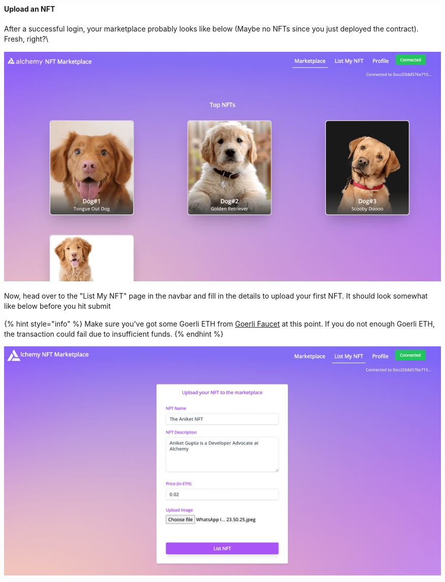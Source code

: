 #### Upload an NFT

After a successful login, your marketplace probably looks like below (Maybe no NFTs since you just deployed the contract). Fresh, right?\


![Marketplace home page](../../.gitbook/assets/marketplace-home-page.png)

Now, head over to the "List My NFT" page in the navbar and fill in the details to upload your first NFT. It should look somewhat like below before you hit submit

{% hint style="info" %}
Make sure you've got some Goerli ETH from [Goerli Faucet](https://goerlifaucet.com/) at this point. If you do not enough Goerli ETH, the transaction could fail due to insufficient funds.
{% endhint %}

![](<../../.gitbook/assets/Screenshot 2022-06-09 at 4.23.27 PM-min (1).png>)
